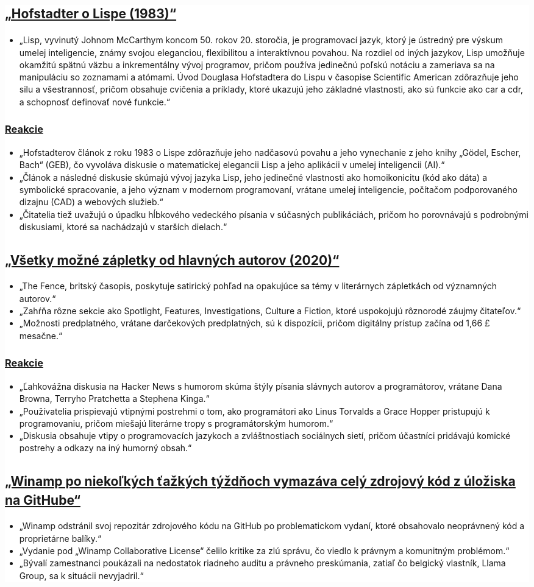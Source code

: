 ## [„Hofstadter o Lispe (1983)“](https://gist.github.com/jackrusher/5139396)

- „Lisp, vyvinutý Johnom McCarthym koncom 50. rokov 20. storočia, je programovací jazyk, ktorý je ústredný pre výskum umelej inteligencie, známy svojou eleganciou, flexibilitou a interaktívnou povahou. Na rozdiel od iných jazykov, Lisp umožňuje okamžitú spätnú väzbu a inkrementálny vývoj programov, pričom používa jedinečnú poľskú notáciu a zameriava sa na manipuláciu so zoznamami a atómami. Úvod Douglasa Hofstadtera do Lispu v časopise Scientific American zdôrazňuje jeho silu a všestrannosť, pričom obsahuje cvičenia a príklady, ktoré ukazujú jeho základné vlastnosti, ako sú funkcie ako car a cdr, a schopnosť definovať nové funkcie.“

### [Reakcie](https://news.ycombinator.com/item?id=41858975)

- „Hofstadterov článok z roku 1983 o Lispe zdôrazňuje jeho nadčasovú povahu a jeho vynechanie z jeho knihy „Gödel, Escher, Bach“ (GEB), čo vyvoláva diskusie o matematickej elegancii Lisp a jeho aplikácii v umelej inteligencii (AI).“
- „Článok a následné diskusie skúmajú vývoj jazyka Lisp, jeho jedinečné vlastnosti ako homoikonicitu (kód ako dáta) a symbolické spracovanie, a jeho význam v modernom programovaní, vrátane umelej inteligencie, počítačom podporovaného dizajnu (CAD) a webových služieb.“
- „Čitatelia tiež uvažujú o úpadku hĺbkového vedeckého písania v súčasných publikáciách, pričom ho porovnávajú s podrobnými diskusiami, ktoré sa nachádzajú v starších dielach.“

## [„Všetky možné zápletky od hlavných autorov (2020)“](https://www.the-fence.com/plots-major-authors/)

- „The Fence, britský časopis, poskytuje satirický pohľad na opakujúce sa témy v literárnych zápletkách od významných autorov.“
- „Zahŕňa rôzne sekcie ako Spotlight, Features, Investigations, Culture a Fiction, ktoré uspokojujú rôznorodé záujmy čitateľov.“
- „Možnosti predplatného, vrátane darčekových predplatných, sú k dispozícii, pričom digitálny prístup začína od 1,66 £ mesačne.“

### [Reakcie](https://news.ycombinator.com/item?id=41852009)

- „Ľahkovážna diskusia na Hacker News s humorom skúma štýly písania slávnych autorov a programátorov, vrátane Dana Browna, Terryho Pratchetta a Stephena Kinga.“
- „Používatelia prispievajú vtipnými postrehmi o tom, ako programátori ako Linus Torvalds a Grace Hopper pristupujú k programovaniu, pričom miešajú literárne tropy s programátorským humorom.“
- „Diskusia obsahuje vtipy o programovacích jazykoch a zvláštnostiach sociálnych sietí, pričom účastníci pridávajú komické postrehy a odkazy na iný humorný obsah.“

## [„Winamp po niekoľkých ťažkých týždňoch vymazáva celý zdrojový kód z úložiska na GitHube“](https://arstechnica.com/gadgets/2024/10/winamp-really-whips-open-source-coders-into-frenzy-with-its-source-release/)

- „Winamp odstránil svoj repozitár zdrojového kódu na GitHub po problematickom vydaní, ktoré obsahovalo neoprávnený kód a proprietárne balíky.“
- „Vydanie pod „Winamp Collaborative License“ čelilo kritike za zlú správu, čo viedlo k právnym a komunitným problémom.“
- „Bývalí zamestnanci poukázali na nedostatok riadneho auditu a právneho preskúmania, zatiaľ čo belgický vlastník, Llama Group, sa k situácii nevyjadril.“
